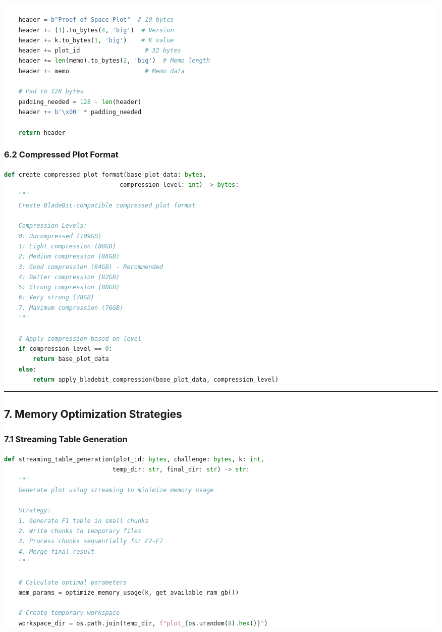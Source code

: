 ```python

    header = b"Proof of Space Plot"  # 19 bytes
    header += (1).to_bytes(4, 'big')  # Version
    header += k.to_bytes(1, 'big')    # K value
    header += plot_id                  # 32 bytes
    header += len(memo).to_bytes(2, 'big')  # Memo length
    header += memo                     # Memo data

    # Pad to 128 bytes
    padding_needed = 128 - len(header)
    header += b'\x00' * padding_needed

    return header
```

### 6.2 Compressed Plot Format
```python
def create_compressed_plot_format(base_plot_data: bytes,
                                compression_level: int) -> bytes:
    """
    Create BladeBit-compatible compressed plot format

    Compression Levels:
    0: Uncompressed (109GB)
    1: Light compression (88GB)
    2: Medium compression (86GB)
    3: Good compression (84GB) - Recommended
    4: Better compression (82GB)
    5: Strong compression (80GB)
    6: Very strong (78GB)
    7: Maximum compression (76GB)
    """

    # Apply compression based on level
    if compression_level == 0:
        return base_plot_data
    else:
        return apply_bladebit_compression(base_plot_data, compression_level)
```

---

## 7. Memory Optimization Strategies

### 7.1 Streaming Table Generation
```python
def streaming_table_generation(plot_id: bytes, challenge: bytes, k: int,
                              temp_dir: str, final_dir: str) -> str:
    """
    Generate plot using streaming to minimize memory usage

    Strategy:
    1. Generate F1 table in small chunks
    2. Write chunks to temporary files
    3. Process chunks sequentially for F2-F7
    4. Merge final result
    """

    # Calculate optimal parameters
    mem_params = optimize_memory_usage(k, get_available_ram_gb())

    # Create temporary workspace
    workspace_dir = os.path.join(temp_dir, f"plot_{os.urandom(8).hex()}")
```